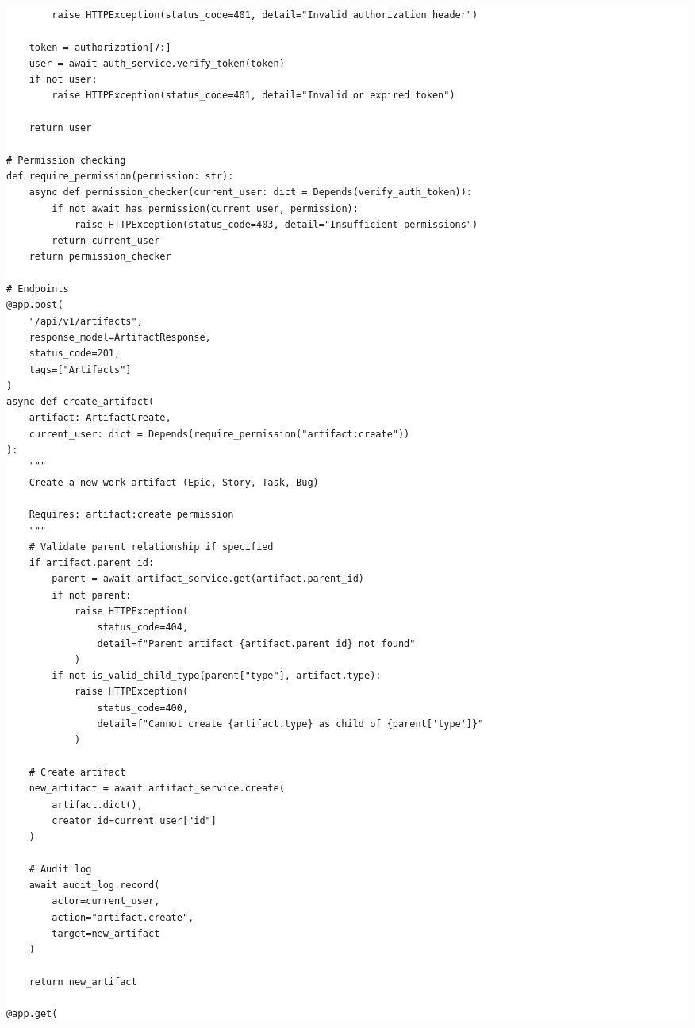   ```[language]
          raise HTTPException(status_code=401, detail="Invalid authorization header")

      token = authorization[7:]
      user = await auth_service.verify_token(token)
      if not user:
          raise HTTPException(status_code=401, detail="Invalid or expired token")

      return user

  # Permission checking
  def require_permission(permission: str):
      async def permission_checker(current_user: dict = Depends(verify_auth_token)):
          if not await has_permission(current_user, permission):
              raise HTTPException(status_code=403, detail="Insufficient permissions")
          return current_user
      return permission_checker

  # Endpoints
  @app.post(
      "/api/v1/artifacts",
      response_model=ArtifactResponse,
      status_code=201,
      tags=["Artifacts"]
  )
  async def create_artifact(
      artifact: ArtifactCreate,
      current_user: dict = Depends(require_permission("artifact:create"))
  ):
      """
      Create a new work artifact (Epic, Story, Task, Bug)

      Requires: artifact:create permission
      """
      # Validate parent relationship if specified
      if artifact.parent_id:
          parent = await artifact_service.get(artifact.parent_id)
          if not parent:
              raise HTTPException(
                  status_code=404,
                  detail=f"Parent artifact {artifact.parent_id} not found"
              )
          if not is_valid_child_type(parent["type"], artifact.type):
              raise HTTPException(
                  status_code=400,
                  detail=f"Cannot create {artifact.type} as child of {parent['type']}"
              )

      # Create artifact
      new_artifact = await artifact_service.create(
          artifact.dict(),
          creator_id=current_user["id"]
      )

      # Audit log
      await audit_log.record(
          actor=current_user,
          action="artifact.create",
          target=new_artifact
      )

      return new_artifact

  @app.get(
  ```

[^1]: Author/Organization, "Article Title", accessed Month Day, Year, https://full.url.here
[^2]: Author/Organization, "Article Title", accessed Month Day, Year, https://full.url.here
[^3]: Author/Organization, "Article Title", accessed Month Day, Year, https://full.url.here